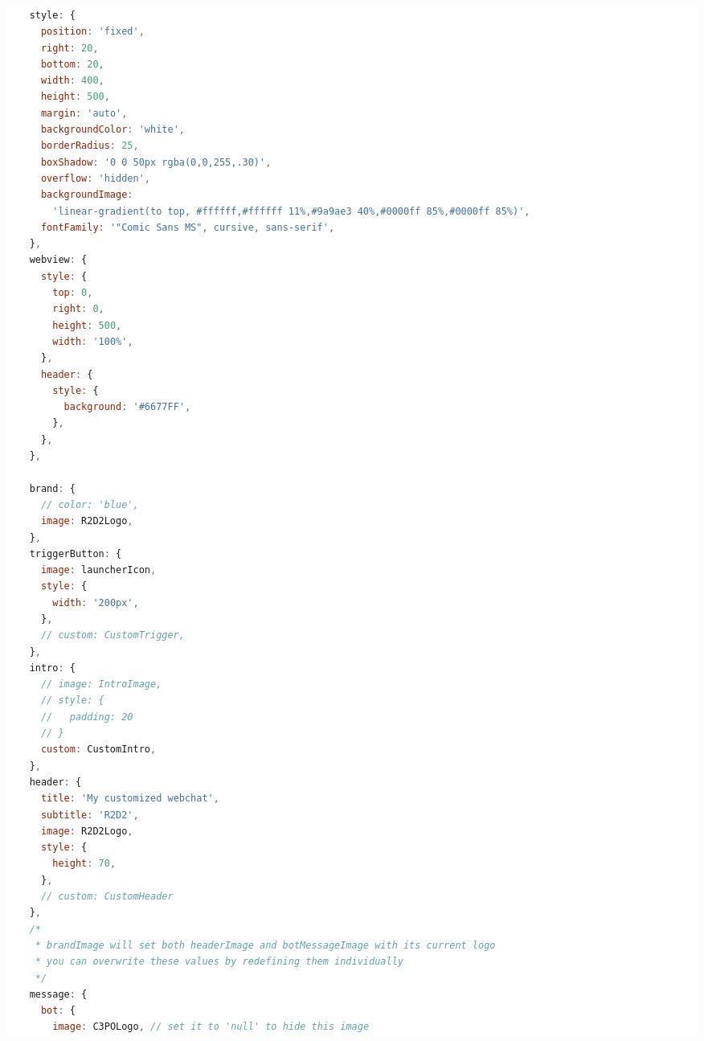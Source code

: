 ```javascript
    style: {
      position: 'fixed',
      right: 20,
      bottom: 20,
      width: 400,
      height: 500,
      margin: 'auto',
      backgroundColor: 'white',
      borderRadius: 25,
      boxShadow: '0 0 50px rgba(0,0,255,.30)',
      overflow: 'hidden',
      backgroundImage:
        'linear-gradient(to top, #ffffff,#ffffff 11%,#9a9ae3 40%,#0000ff 85%,#0000ff 85%)',
      fontFamily: '"Comic Sans MS", cursive, sans-serif',
    },
    webview: {
      style: {
        top: 0,
        right: 0,
        height: 500,
        width: '100%',
      },
      header: {
        style: {
          background: '#6677FF',
        },
      },
    },

    brand: {
      // color: 'blue',
      image: R2D2Logo,
    },
    triggerButton: {
      image: launcherIcon,
      style: {
        width: '200px',
      },
      // custom: CustomTrigger,
    },
    intro: {
      // image: IntroImage,
      // style: {
      //   padding: 20
      // }
      custom: CustomIntro,
    },
    header: {
      title: 'My customized webchat',
      subtitle: 'R2D2',
      image: R2D2Logo,
      style: {
        height: 70,
      },
      // custom: CustomHeader
    },
    /*
     * brandImage will set both headerImage and botMessageImage with its current logo
     * you can overwrite these values by redefining them individually
     */
    message: {
      bot: {
        image: C3POLogo, // set it to 'null' to hide this image
```